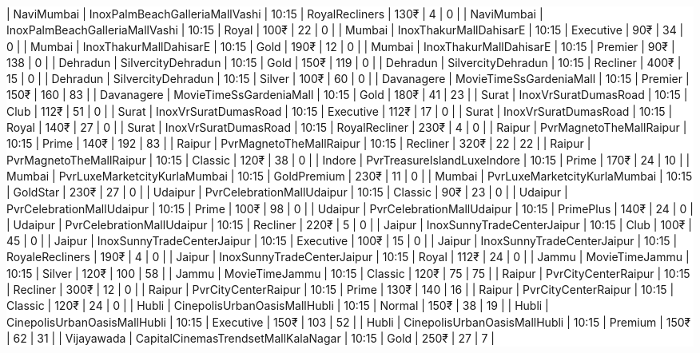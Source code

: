 | NaviMumbai        | InoxPalmBeachGalleriaMallVashi                     | 10:15 | RoyalRecliners          |   130₹ |        4 |      0 |
| NaviMumbai        | InoxPalmBeachGalleriaMallVashi                     | 10:15 | Royal                   |   100₹ |       22 |      0 |
| Mumbai            | InoxThakurMallDahisarE                             | 10:15 | Executive               |    90₹ |       34 |      0 |
| Mumbai            | InoxThakurMallDahisarE                             | 10:15 | Gold                    |   190₹ |       12 |      0 |
| Mumbai            | InoxThakurMallDahisarE                             | 10:15 | Premier                 |    90₹ |      138 |      0 |
| Dehradun          | SilvercityDehradun                                 | 10:15 | Gold                    |   150₹ |      119 |      0 |
| Dehradun          | SilvercityDehradun                                 | 10:15 | Recliner                |   400₹ |       15 |      0 |
| Dehradun          | SilvercityDehradun                                 | 10:15 | Silver                  |   100₹ |       60 |      0 |
| Davanagere        | MovieTimeSsGardeniaMall                            | 10:15 | Premier                 |   150₹ |      160 |     83 |
| Davanagere        | MovieTimeSsGardeniaMall                            | 10:15 | Gold                    |   180₹ |       41 |     23 |
| Surat             | InoxVrSuratDumasRoad                               | 10:15 | Club                    |   112₹ |       51 |      0 |
| Surat             | InoxVrSuratDumasRoad                               | 10:15 | Executive               |   112₹ |       17 |      0 |
| Surat             | InoxVrSuratDumasRoad                               | 10:15 | Royal                   |   140₹ |       27 |      0 |
| Surat             | InoxVrSuratDumasRoad                               | 10:15 | RoyalRecliner           |   230₹ |        4 |      0 |
| Raipur            | PvrMagnetoTheMallRaipur                            | 10:15 | Prime                   |   140₹ |      192 |     83 |
| Raipur            | PvrMagnetoTheMallRaipur                            | 10:15 | Recliner                |   320₹ |       22 |     22 |
| Raipur            | PvrMagnetoTheMallRaipur                            | 10:15 | Classic                 |   120₹ |       38 |      0 |
| Indore            | PvrTreasureIslandLuxeIndore                        | 10:15 | Prime                   |   170₹ |       24 |     10 |
| Mumbai            | PvrLuxeMarketcityKurlaMumbai                       | 10:15 | GoldPremium             |   230₹ |       11 |      0 |
| Mumbai            | PvrLuxeMarketcityKurlaMumbai                       | 10:15 | GoldStar                |   230₹ |       27 |      0 |
| Udaipur           | PvrCelebrationMallUdaipur                          | 10:15 | Classic                 |    90₹ |       23 |      0 |
| Udaipur           | PvrCelebrationMallUdaipur                          | 10:15 | Prime                   |   100₹ |       98 |      0 |
| Udaipur           | PvrCelebrationMallUdaipur                          | 10:15 | PrimePlus               |   140₹ |       24 |      0 |
| Udaipur           | PvrCelebrationMallUdaipur                          | 10:15 | Recliner                |   220₹ |        5 |      0 |
| Jaipur            | InoxSunnyTradeCenterJaipur                         | 10:15 | Club                    |   100₹ |       45 |      0 |
| Jaipur            | InoxSunnyTradeCenterJaipur                         | 10:15 | Executive               |   100₹ |       15 |      0 |
| Jaipur            | InoxSunnyTradeCenterJaipur                         | 10:15 | RoyaleRecliners         |   190₹ |        4 |      0 |
| Jaipur            | InoxSunnyTradeCenterJaipur                         | 10:15 | Royal                   |   112₹ |       24 |      0 |
| Jammu             | MovieTimeJammu                                     | 10:15 | Silver                  |   120₹ |      100 |     58 |
| Jammu             | MovieTimeJammu                                     | 10:15 | Classic                 |   120₹ |       75 |     75 |
| Raipur            | PvrCityCenterRaipur                                | 10:15 | Recliner                |   300₹ |       12 |      0 |
| Raipur            | PvrCityCenterRaipur                                | 10:15 | Prime                   |   130₹ |      140 |     16 |
| Raipur            | PvrCityCenterRaipur                                | 10:15 | Classic                 |   120₹ |       24 |      0 |
| Hubli             | CinepolisUrbanOasisMallHubli                       | 10:15 | Normal                  |   150₹ |       38 |     19 |
| Hubli             | CinepolisUrbanOasisMallHubli                       | 10:15 | Executive               |   150₹ |      103 |     52 |
| Hubli             | CinepolisUrbanOasisMallHubli                       | 10:15 | Premium                 |   150₹ |       62 |     31 |
| Vijayawada        | CapitalCinemasTrendsetMallKalaNagar                | 10:15 | Gold                    |   250₹ |       27 |      7 |